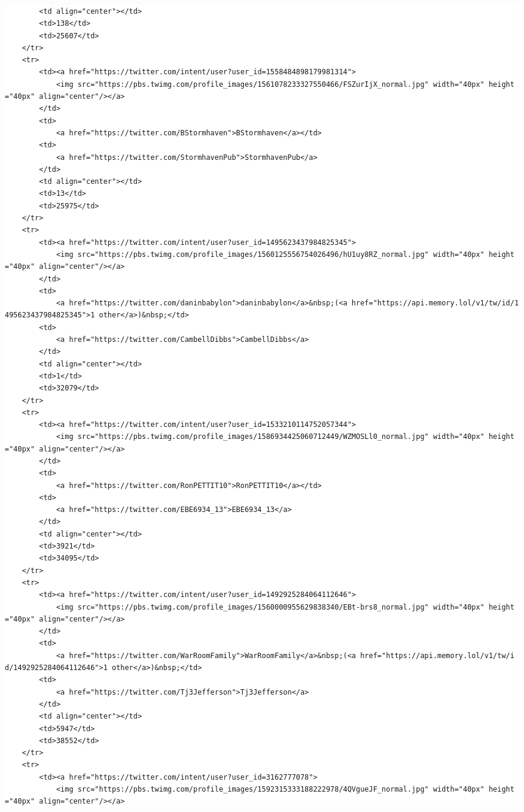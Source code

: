             <td align="center"></td>
            <td>138</td>
            <td>25607</td>
        </tr>
        <tr>
            <td><a href="https://twitter.com/intent/user?user_id=1558484898179981314">
                <img src="https://pbs.twimg.com/profile_images/1561078233327550466/FSZurIjX_normal.jpg" width="40px" height="40px" align="center"/></a>
            </td>
            <td>
                <a href="https://twitter.com/BStormhaven">BStormhaven</a></td>
            <td>
                <a href="https://twitter.com/StormhavenPub">StormhavenPub</a>
            </td>
            <td align="center"></td>
            <td>13</td>
            <td>25975</td>
        </tr>
        <tr>
            <td><a href="https://twitter.com/intent/user?user_id=1495623437984825345">
                <img src="https://pbs.twimg.com/profile_images/1560125556754026496/hU1uy8RZ_normal.jpg" width="40px" height="40px" align="center"/></a>
            </td>
            <td>
                <a href="https://twitter.com/daninbabylon">daninbabylon</a>&nbsp;(<a href="https://api.memory.lol/v1/tw/id/1495623437984825345">1 other</a>)&nbsp;</td>
            <td>
                <a href="https://twitter.com/CambellDibbs">CambellDibbs</a>
            </td>
            <td align="center"></td>
            <td>1</td>
            <td>32079</td>
        </tr>
        <tr>
            <td><a href="https://twitter.com/intent/user?user_id=1533210114752057344">
                <img src="https://pbs.twimg.com/profile_images/1586934425060712449/WZMOSLl0_normal.jpg" width="40px" height="40px" align="center"/></a>
            </td>
            <td>
                <a href="https://twitter.com/RonPETTIT10">RonPETTIT10</a></td>
            <td>
                <a href="https://twitter.com/EBE6934_13">EBE6934_13</a>
            </td>
            <td align="center"></td>
            <td>3921</td>
            <td>34095</td>
        </tr>
        <tr>
            <td><a href="https://twitter.com/intent/user?user_id=1492925284064112646">
                <img src="https://pbs.twimg.com/profile_images/1560000955629838340/EBt-brs8_normal.jpg" width="40px" height="40px" align="center"/></a>
            </td>
            <td>
                <a href="https://twitter.com/WarRoomFamily">WarRoomFamily</a>&nbsp;(<a href="https://api.memory.lol/v1/tw/id/1492925284064112646">1 other</a>)&nbsp;</td>
            <td>
                <a href="https://twitter.com/Tj3Jefferson">Tj3Jefferson</a>
            </td>
            <td align="center"></td>
            <td>5947</td>
            <td>38552</td>
        </tr>
        <tr>
            <td><a href="https://twitter.com/intent/user?user_id=3162777078">
                <img src="https://pbs.twimg.com/profile_images/1592315333188222978/4QVgueJF_normal.jpg" width="40px" height="40px" align="center"/></a>